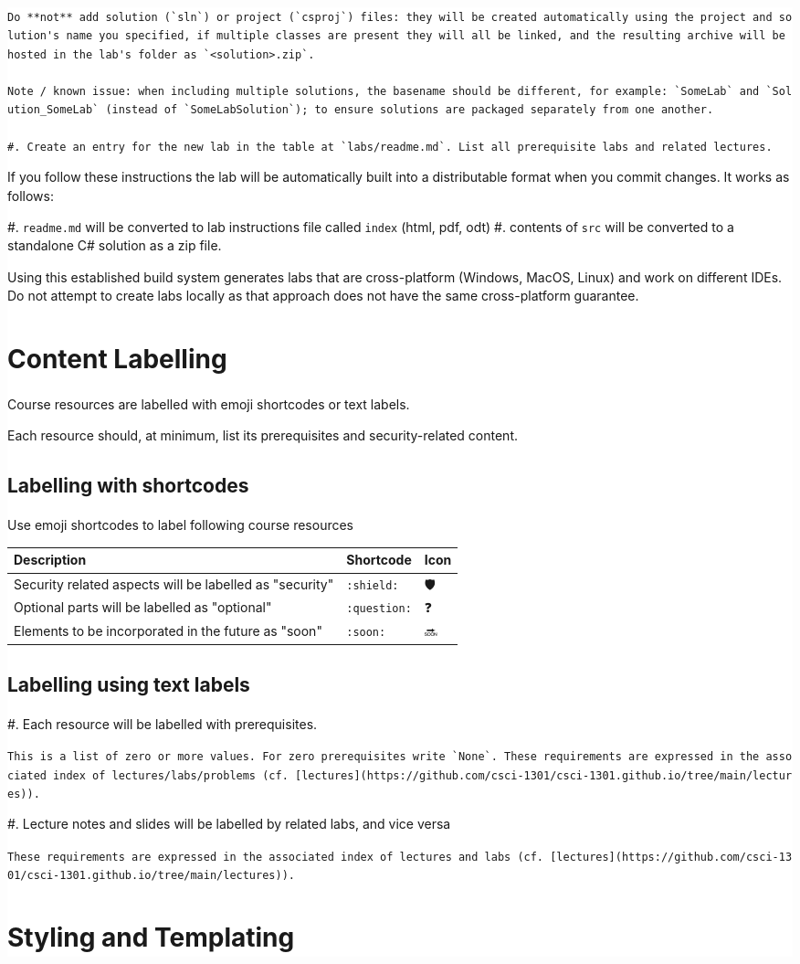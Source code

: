     Do **not** add solution (`sln`) or project (`csproj`) files: they will be created automatically using the project and solution's name you specified, if multiple classes are present they will all be linked, and the resulting archive will be hosted in the lab's folder as `<solution>.zip`.
    
    Note / known issue: when including multiple solutions, the basename should be different, for example: `SomeLab` and `Solution_SomeLab` (instead of `SomeLabSolution`); to ensure solutions are packaged separately from one another.
    
    #. Create an entry for the new lab in the table at `labs/readme.md`. List all prerequisite labs and related lectures.


If you follow these instructions the lab will be automatically built into a distributable format when you commit changes. It works as follows:

#. `readme.md` will be converted to lab instructions file called `index` (html, pdf, odt)
#. contents of `src` will be converted to a standalone C# solution as a zip file. 

Using this established build system generates labs that are cross-platform (Windows, MacOS, Linux) and work on different IDEs. Do not attempt to create labs locally as that approach does not have the same cross-platform guarantee.

# Content Labelling

Course resources are labelled with emoji shortcodes or text labels.

Each resource should, at minimum, list its prerequisites and security-related content.

## Labelling with shortcodes

Use emoji shortcodes to label following course resources

| Description | Shortcode | Icon |
| :--- | --- | --- |
| Security related aspects will be labelled as "security" | `:shield:` | 🛡 |
| Optional parts will be labelled as "optional" | `:question:` | ❓ |
| Elements to be incorporated in the future as "soon" | `:soon:` | 🔜 | 



## Labelling using text labels

#. Each resource will be labelled with prerequisites. 

    This is a list of zero or more values. For zero prerequisites write `None`. These requirements are expressed in the associated index of lectures/labs/problems (cf. [lectures](https://github.com/csci-1301/csci-1301.github.io/tree/main/lectures)).

#. Lecture notes and slides will be labelled by related labs, and vice versa

    These requirements are expressed in the associated index of lectures and labs (cf. [lectures](https://github.com/csci-1301/csci-1301.github.io/tree/main/lectures)).


# Styling and Templating
